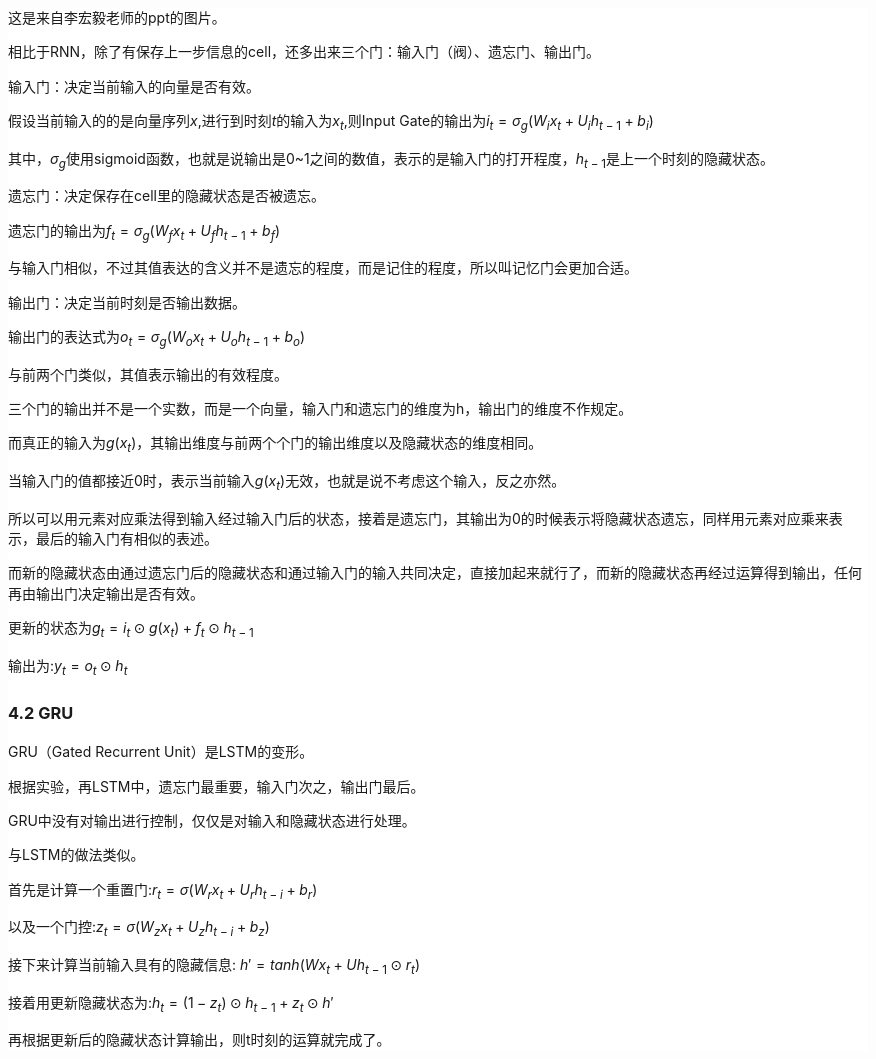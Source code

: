 这是来自李宏毅老师的ppt的图片。

相比于RNN，除了有保存上一步信息的cell，还多出来三个门：输入门（阀）、遗忘门、输出门。

输入门：决定当前输入的向量是否有效。

假设当前输入的的是向量序列$x$,进行到时刻$t$的输入为$x_t$,则Input Gate的输出为$i_t=\sigma_g(W_ix_t+U_ih_{t-1}+b_i)$

其中，$\sigma_g$使用sigmoid函数，也就是说输出是0~1之间的数值，表示的是输入门的打开程度，$h_{t-1}$是上一个时刻的隐藏状态。

遗忘门：决定保存在cell里的隐藏状态是否被遗忘。

遗忘门的输出为$f_t=\sigma_g(W_fx_t+U_fh_{t-1}+b_f)$

与输入门相似，不过其值表达的含义并不是遗忘的程度，而是记住的程度，所以叫记忆门会更加合适。

输出门：决定当前时刻是否输出数据。

输出门的表达式为$o_t=\sigma_g(W_ox_t+U_oh_{t-1}+b_o)$

与前两个门类似，其值表示输出的有效程度。

三个门的输出并不是一个实数，而是一个向量，输入门和遗忘门的维度为h，输出门的维度不作规定。

而真正的输入为$g(x_t)$，其输出维度与前两个个门的输出维度以及隐藏状态的维度相同。

当输入门的值都接近0时，表示当前输入$g(x_t)$无效，也就是说不考虑这个输入，反之亦然。

所以可以用元素对应乘法得到输入经过输入门后的状态，接着是遗忘门，其输出为0的时候表示将隐藏状态遗忘，同样用元素对应乘来表示，最后的输入门有相似的表述。

而新的隐藏状态由通过遗忘门后的隐藏状态和通过输入门的输入共同决定，直接加起来就行了，而新的隐藏状态再经过运算得到输出，任何再由输出门决定输出是否有效。

更新的状态为$g_t=i_t\odot g(x_t)+f_t\odot h_{t-1}$

输出为:$y_t=o_t\odot h_t$

### 4.2 GRU

GRU（Gated Recurrent Unit）是LSTM的变形。

根据实验，再LSTM中，遗忘门最重要，输入门次之，输出门最后。

GRU中没有对输出进行控制，仅仅是对输入和隐藏状态进行处理。

与LSTM的做法类似。

首先是计算一个重置门:$r_t=\sigma(W_rx_t+U_rh_{t-i}+b_r)$

以及一个门控:$z_t=\sigma(W_zx_t+U_zh_{t-i}+b_z)$

接下来计算当前输入具有的隐藏信息: $h'=tanh(Wx_t+Uh_{t-1}\odot r_t)$


接着用更新隐藏状态为:$h_t=(1-z_t)\odot h_{t-1}+z_t\odot h'$


再根据更新后的隐藏状态计算输出，则t时刻的运算就完成了。
